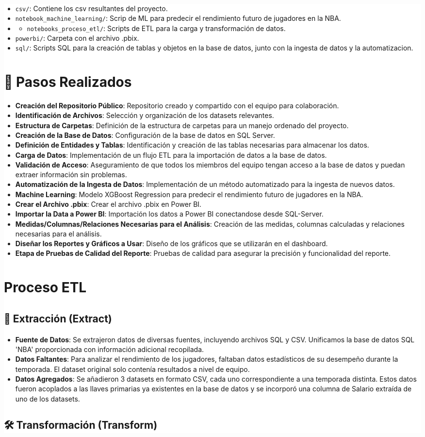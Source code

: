 - `csv/`: Contiene los csv resultantes del proyecto.
- `notebook_machine_learning/`: Scrip de ML para predecir el rendimiento futuro de jugadores en la NBA.
- - `notebooks_proceso_etl/`: Scripts de ETL para la carga y transformación de datos.
- `powerbi/`: Carpeta con el archivo .pbix.
- `sql/`: Scripts SQL para la creación de tablas y objetos en la base de datos, junto con la ingesta de datos y la automatizacion.

  
# 🔨 Pasos Realizados

- **Creación del Repositorio Público**: Repositorio creado y compartido con el equipo para colaboración.
- **Identificación de Archivos**: Selección y organización de los datasets relevantes.
- **Estructura de Carpetas**: Definición de la estructura de carpetas para un manejo ordenado del proyecto.
- **Creación de la Base de Datos**: Configuración de la base de datos en SQL Server.
- **Definición de Entidades y Tablas**: Identificación y creación de las tablas necesarias para almacenar los datos.
- **Carga de Datos**: Implementación de un flujo ETL para la importación de datos a la base de datos.
- **Validación de Acceso**: Aseguramiento de que todos los miembros del equipo tengan acceso a la base de datos y puedan extraer información sin problemas.
- **Automatización de la Ingesta de Datos**: Implementación de un método automatizado para la ingesta de nuevos datos.
- **Machine Learning**: Modelo XGBoost Regression para predecir el rendimiento futuro de jugadores en la NBA.
- **Crear el Archivo .pbix**: Crear el archivo .pbix en Power BI.
- **Importar la Data a Power BI**: Importación los datos a Power BI conectandose desde SQL-Server.
- **Medidas/Columnas/Relaciones Necesarias para el Análisis**: Creación de las medidas, columnas calculadas y relaciones necesarias para el análisis.
- **Diseñar los Reportes y Gráficos a Usar**: Diseño de los gráficos que se utilizarán en el dashboard.
- **Etapa de Pruebas de Calidad del Reporte**: Pruebas de calidad para asegurar la precisión y funcionalidad del reporte.
  
 # Proceso ETL

## 🌟 **Extracción (Extract)**

- **Fuente de Datos**: Se extrajeron datos de diversas fuentes, incluyendo archivos SQL y CSV. Unificamos la base de datos SQL 'NBA' proporcionada con información adicional recopilada.
- **Datos Faltantes**: Para analizar el rendimiento de los jugadores, faltaban datos estadísticos de su desempeño durante la temporada. El dataset original solo contenía resultados a nivel de equipo.
- **Datos Agregados**: Se añadieron 3 datasets en formato CSV, cada uno correspondiente a una temporada distinta. Estos datos fueron acoplados a las llaves primarias ya existentes en la base de datos y se incorporó una columna de Salario extraída de uno de los datasets.

## 🛠️ **Transformación (Transform)**
